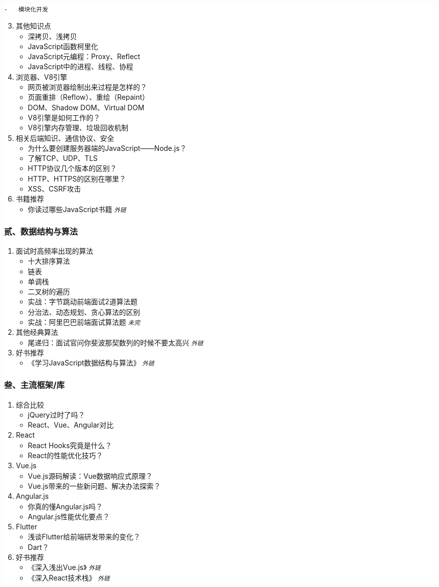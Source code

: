     -   模块化开发
3.  其他知识点
    -   深拷贝、浅拷贝
    -   JavaScript函数柯里化
    -   JavaScript元编程：Proxy、Reflect
    -   JavaScript中的进程、线程、协程
4.  浏览器、V8引擎
    -   网页被浏览器绘制出来过程是怎样的？
    -   页面重排（Reflow）、重绘（Repaint）
    -   DOM、Shadow DOM、Virtual DOM
    -   V8引擎是如何工作的？
    -   V8引擎内存管理、垃圾回收机制
5.  相关后端知识、通信协议、安全
    -   为什么要创建服务器端的JavaScript——Node.js？
    -   了解TCP、UDP、TLS
    -   HTTP协议几个版本的区别？
    -   HTTP、HTTPS的区别在哪里？
    -   XSS、CSRF攻击
6.  书籍推荐
    -   你读过哪些JavaScript书籍 _`外链`_

### 贰、数据结构与算法

1.  面试时高频率出现的算法
    -   十大排序算法
    -   链表
    -   单调栈
    -   二叉树的遍历
    -   实战：字节跳动前端面试2道算法题
    -   分治法、动态规划、贪心算法的区别
    -   实战：阿里巴巴前端面试算法题 _`未完`_
2.  其他经典算法
    -   尾递归：面试官问你斐波那契数列的时候不要太高兴 _`外链`_
3.  好书推荐
    -   《学习JavaScript数据结构与算法》 _`外链`_

### 叁、主流框架/库

1.  综合比较
    -   jQuery过时了吗？
    -   React、Vue、Angular对比
2.  React
    -   React Hooks究竟是什么？
    -   React的性能优化技巧？
3.  Vue.js
    -   Vue.js源码解读：Vue数据响应式原理？
    -   Vue.js带来的一些新问题、解决办法探索？
4.  Angular.js
    -   你真的懂Angular.js吗？
    -   Angular.js性能优化要点？
5.  Flutter
    -   浅谈Flutter给前端研发带来的变化？
    -   Dart？
6.  好书推荐
    -   《深入浅出Vue.js》 _`外链`_
    -   《深入React技术栈》 _`外链`_
